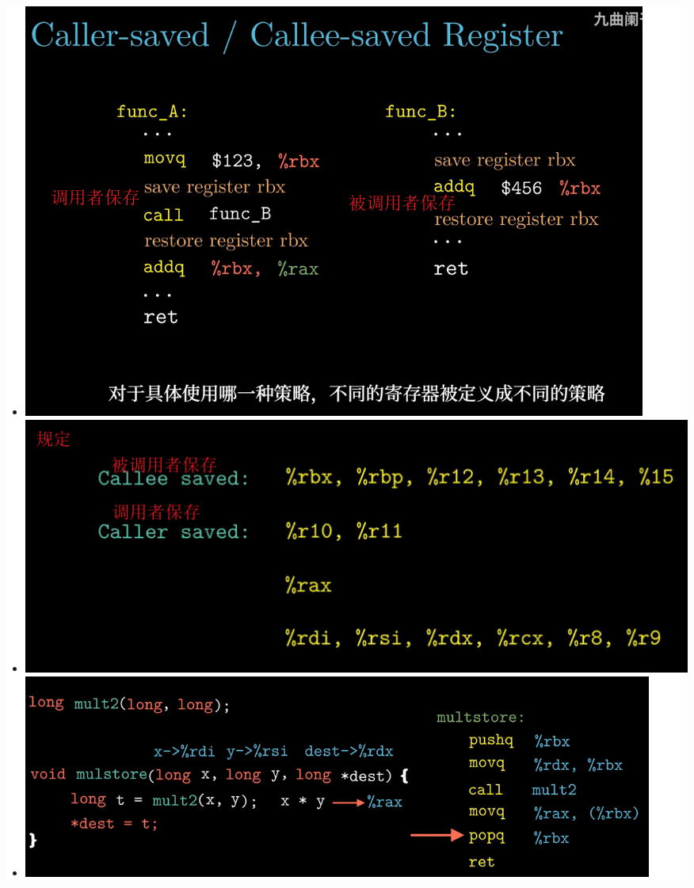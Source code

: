 - ![image-20230611230528018](csapp.assets/image-20230611230528018.png)
- ![image-20230611230712176](csapp.assets/image-20230611230712176.png)
- ![image-20230611231030086](csapp.assets/image-20230611231030086.png)
